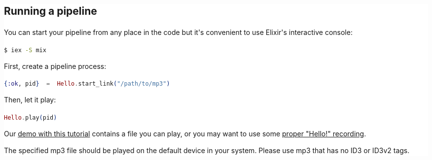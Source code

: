 ## Running a pipeline

You can start your pipeline from any place in the code but it's convenient to use Elixir's interactive console:

```bash
$ iex -S mix
```

First, create a pipeline process:

```elixir
{:ok, pid}  =  Hello.start_link("/path/to/mp3")
```

Then, let it play:

```elixir
Hello.play(pid)
```

Our [demo with this tutorial](https://github.com/membraneframework/membrane_demo/tree/master/simple_pipeline) contains a file you can play, or you may want to use some [proper "Hello!" recording](https://upload.wikimedia.org/wikipedia/commons/transcoded/6/6f/Voyager_Golden_Record_greeting_in_English.ogg/Voyager_Golden_Record_greeting_in_English.ogg.mp3).

The specified mp3 file should be played on the default device in your system. Please use mp3 that has no ID3 or ID3v2 tags.
